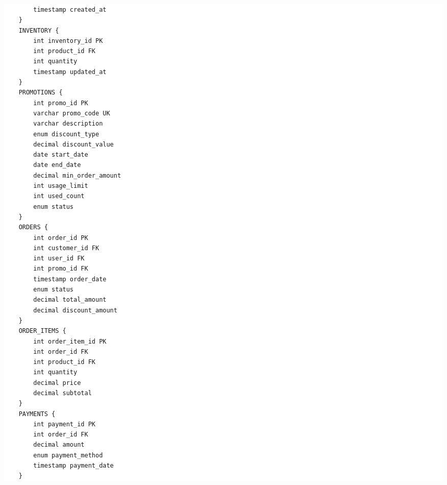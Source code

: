 ```mermaid
        timestamp created_at
    }
    INVENTORY {
        int inventory_id PK
        int product_id FK
        int quantity
        timestamp updated_at
    }
    PROMOTIONS {
        int promo_id PK
        varchar promo_code UK
        varchar description
        enum discount_type
        decimal discount_value
        date start_date
        date end_date
        decimal min_order_amount
        int usage_limit
        int used_count
        enum status
    }
    ORDERS {
        int order_id PK
        int customer_id FK
        int user_id FK
        int promo_id FK
        timestamp order_date
        enum status
        decimal total_amount
        decimal discount_amount
    }
    ORDER_ITEMS {
        int order_item_id PK
        int order_id FK
        int product_id FK
        int quantity
        decimal price
        decimal subtotal
    }
    PAYMENTS {
        int payment_id PK
        int order_id FK
        decimal amount
        enum payment_method
        timestamp payment_date
    }
```
